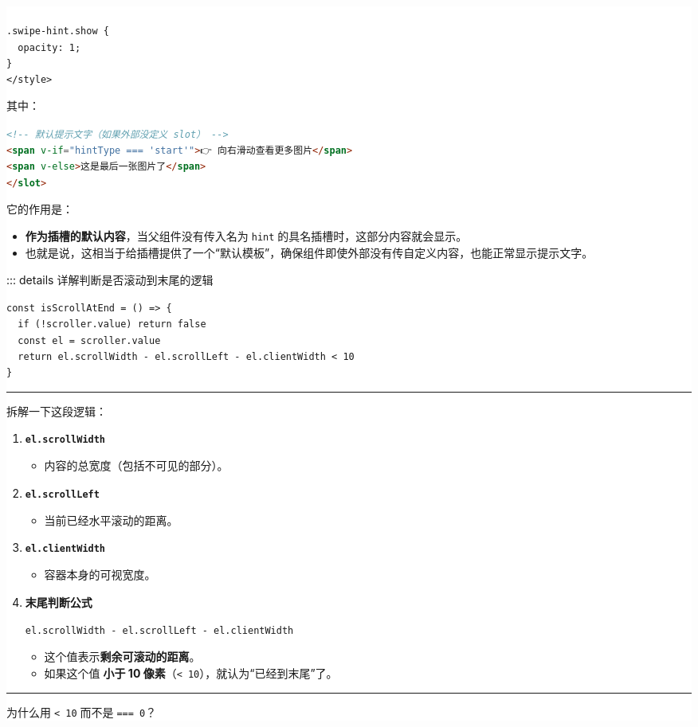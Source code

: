 ```vue

.swipe-hint.show {
  opacity: 1;
}
</style>
```

其中：

```html
<!-- 默认提示文字（如果外部没定义 slot） -->
<span v-if="hintType === 'start'">👉 向右滑动查看更多图片</span>
<span v-else>这是最后一张图片了</span>
</slot>
```

它的作用是：

- **作为插槽的默认内容**，当父组件没有传入名为 `hint` 的具名插槽时，这部分内容就会显示。
- 也就是说，这相当于给插槽提供了一个“默认模板”，确保组件即使外部没有传自定义内容，也能正常显示提示文字。

::: details 详解判断是否滚动到末尾的逻辑

```
const isScrollAtEnd = () => {
  if (!scroller.value) return false
  const el = scroller.value
  return el.scrollWidth - el.scrollLeft - el.clientWidth < 10
}
```

------

拆解一下这段逻辑：

1. **`el.scrollWidth`**

   - 内容的总宽度（包括不可见的部分）。

2. **`el.scrollLeft`**

   - 当前已经水平滚动的距离。

3. **`el.clientWidth`**

   - 容器本身的可视宽度。

4. **末尾判断公式**

   ```
   el.scrollWidth - el.scrollLeft - el.clientWidth
   ```

   - 这个值表示**剩余可滚动的距离**。
   - 如果这个值 **小于 10 像素**（`< 10`），就认为“已经到末尾”了。

------

为什么用 `< 10` 而不是 `=== 0`？
